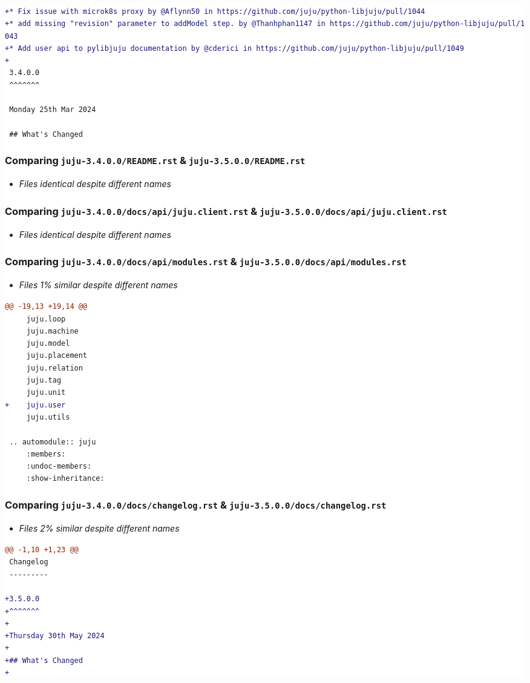 ```diff
+* Fix issue with microk8s proxy by @Aflynn50 in https://github.com/juju/python-libjuju/pull/1044
+* add missing "revision" parameter to addModel step. by @Thanhphan1147 in https://github.com/juju/python-libjuju/pull/1043
+* Add user api to pylibjuju documentation by @cderici in https://github.com/juju/python-libjuju/pull/1049
+
 3.4.0.0
 ^^^^^^^
 
 Monday 25th Mar 2024
 
 ## What's Changed
```

### Comparing `juju-3.4.0.0/README.rst` & `juju-3.5.0.0/README.rst`

 * *Files identical despite different names*

### Comparing `juju-3.4.0.0/docs/api/juju.client.rst` & `juju-3.5.0.0/docs/api/juju.client.rst`

 * *Files identical despite different names*

### Comparing `juju-3.4.0.0/docs/api/modules.rst` & `juju-3.5.0.0/docs/api/modules.rst`

 * *Files 1% similar despite different names*

```diff
@@ -19,13 +19,14 @@
     juju.loop
     juju.machine
     juju.model
     juju.placement
     juju.relation
     juju.tag
     juju.unit
+    juju.user
     juju.utils
 
 .. automodule:: juju
     :members:
     :undoc-members:
     :show-inheritance:
```

### Comparing `juju-3.4.0.0/docs/changelog.rst` & `juju-3.5.0.0/docs/changelog.rst`

 * *Files 2% similar despite different names*

```diff
@@ -1,10 +1,23 @@
 Changelog
 ---------
 
+3.5.0.0
+^^^^^^^
+
+Thursday 30th May 2024
+
+## What's Changed
+
```